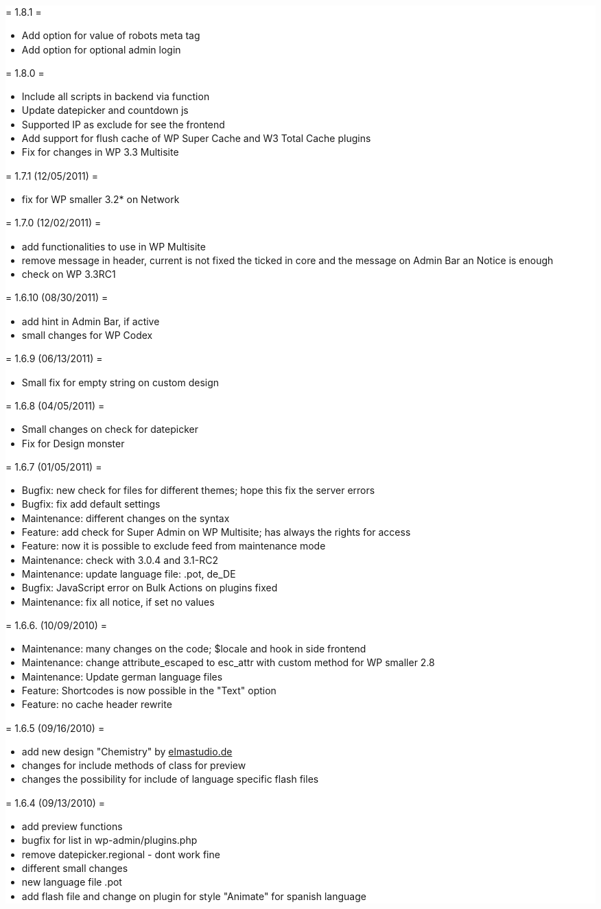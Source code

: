 = 1.8.1 =
* Add option for value of robots meta tag
* Add option for optional admin login

= 1.8.0 =
* Include all scripts in backend via function
* Update datepicker and countdown js
* Supported IP as exclude for see the frontend
* Add support for flush cache of WP Super Cache and W3 Total Cache plugins
* Fix for changes in WP 3.3 Multisite

= 1.7.1 (12/05/2011) =
* fix for WP smaller 3.2* on Network

= 1.7.0 (12/02/2011) =
* add functionalities to use in WP Multisite
* remove message in header, current is not fixed the ticked in core and the message on Admin Bar an Notice is enough
* check on WP 3.3RC1

= 1.6.10 (08/30/2011) =
* add hint in Admin Bar, if active
* small changes for WP Codex

= 1.6.9 (06/13/2011) =
* Small fix for empty string on custom design

= 1.6.8 (04/05/2011) =
* Small changes on check for datepicker
* Fix for Design monster

= 1.6.7 (01/05/2011) =
* Bugfix: new check for files for different themes; hope this fix the server errors
* Bugfix: fix add default settings
* Maintenance: different changes on the syntax
* Feature: add check for Super Admin on WP Multisite; has always the rights for access
* Feature: now it is possible to exclude feed from maintenance mode
* Maintenance: check with 3.0.4 and 3.1-RC2
* Maintenance: update language file: .pot, de_DE
* Bugfix: JavaScript error on Bulk Actions on plugins fixed
* Maintenance: fix all notice, if set no values

= 1.6.6. (10/09/2010) =
* Maintenance: many changes on the code; $locale and hook in side frontend
* Maintenance: change attribute_escaped to esc_attr with custom method for WP smaller 2.8
* Maintenance: Update german language files
* Feature: Shortcodes is now possible in the "Text" option
* Feature: no cache header rewrite

= 1.6.5 (09/16/2010) =
* add new design "Chemistry" by [elmastudio.de](http://www.elmastudio.de/ "elmastudio.de")
* changes for include methods of class for preview
* changes the possibility for include of language specific flash files

= 1.6.4 (09/13/2010) =
* add preview functions
* bugfix for list in wp-admin/plugins.php
* remove datepicker.regional - dont work fine
* different small changes
* new language file .pot
* add flash file and change on plugin for style "Animate" for spanish language
